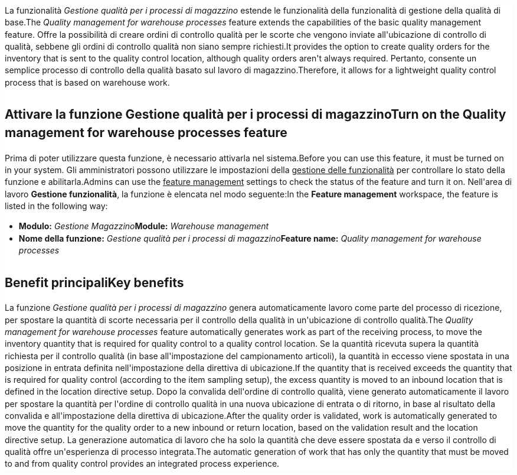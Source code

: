 <span data-ttu-id="4e673-108">La funzionalità _Gestione qualità per i processi di magazzino_ estende le funzionalità della funzionalità di gestione della qualità di base.</span><span class="sxs-lookup"><span data-stu-id="4e673-108">The _Quality management for warehouse processes_ feature extends the capabilities of the basic quality management feature.</span></span> <span data-ttu-id="4e673-109">Offre la possibilità di creare ordini di controllo qualità per le scorte che vengono inviate all'ubicazione di controllo di qualità, sebbene gli ordini di controllo qualità non siano sempre richiesti.</span><span class="sxs-lookup"><span data-stu-id="4e673-109">It provides the option to create quality orders for the inventory that is sent to the quality control location, although quality orders aren't always required.</span></span> <span data-ttu-id="4e673-110">Pertanto, consente un semplice processo di controllo della qualità basato sul lavoro di magazzino.</span><span class="sxs-lookup"><span data-stu-id="4e673-110">Therefore, it allows for a lightweight quality control process that is based on warehouse work.</span></span>

## <a name="turn-on-the-quality-management-for-warehouse-processes-feature"></a><span data-ttu-id="4e673-111">Attivare la funzione Gestione qualità per i processi di magazzino</span><span class="sxs-lookup"><span data-stu-id="4e673-111">Turn on the Quality management for warehouse processes feature</span></span>

<span data-ttu-id="4e673-112">Prima di poter utilizzare questa funzione, è necessario attivarla nel sistema.</span><span class="sxs-lookup"><span data-stu-id="4e673-112">Before you can use this feature, it must be turned on in your system.</span></span> <span data-ttu-id="4e673-113">Gli amministratori possono utilizzare le impostazioni della [gestione delle funzionalità](../../fin-ops-core/fin-ops/get-started/feature-management/feature-management-overview.md) per controllare lo stato della funzione e abilitarla.</span><span class="sxs-lookup"><span data-stu-id="4e673-113">Admins can use the [feature management](../../fin-ops-core/fin-ops/get-started/feature-management/feature-management-overview.md) settings to check the status of the feature and turn it on.</span></span> <span data-ttu-id="4e673-114">Nell'area di lavoro **Gestione funzionalità**, la funzione è elencata nel modo seguente:</span><span class="sxs-lookup"><span data-stu-id="4e673-114">In the **Feature management** workspace, the feature is listed in the following way:</span></span>

- <span data-ttu-id="4e673-115">**Modulo:** *Gestione Magazzino*</span><span class="sxs-lookup"><span data-stu-id="4e673-115">**Module:** *Warehouse management*</span></span>
- <span data-ttu-id="4e673-116">**Nome della funzione:** *Gestione qualità per i processi di magazzino*</span><span class="sxs-lookup"><span data-stu-id="4e673-116">**Feature name:** *Quality management for warehouse processes*</span></span>

## <a name="key-benefits"></a><span data-ttu-id="4e673-117">Benefit principali</span><span class="sxs-lookup"><span data-stu-id="4e673-117">Key benefits</span></span>

<span data-ttu-id="4e673-118">La funzione _Gestione qualità per i processi di magazzino_ genera automaticamente lavoro come parte del processo di ricezione, per spostare la quantità di scorte necessaria per il controllo della qualità in un'ubicazione di controllo qualità.</span><span class="sxs-lookup"><span data-stu-id="4e673-118">The _Quality management for warehouse processes_ feature automatically generates work as part of the receiving process, to move the inventory quantity that is required for quality control to a quality control location.</span></span> <span data-ttu-id="4e673-119">Se la quantità ricevuta supera la quantità richiesta per il controllo qualità (in base all'impostazione del campionamento articoli), la quantità in eccesso viene spostata in una posizione in entrata definita nell'impostazione della direttiva di ubicazione.</span><span class="sxs-lookup"><span data-stu-id="4e673-119">If the quantity that is received exceeds the quantity that is required for quality control (according to the item sampling setup), the excess quantity is moved to an inbound location that is defined in the location directive setup.</span></span> <span data-ttu-id="4e673-120">Dopo la convalida dell'ordine di controllo qualità, viene generato automaticamente il lavoro per spostare la quantità per l'ordine di controllo qualità in una nuova ubicazione di entrata o di ritorno, in base al risultato della convalida e all'impostazione della direttiva di ubicazione.</span><span class="sxs-lookup"><span data-stu-id="4e673-120">After the quality order is validated, work is automatically generated to move the quantity for the quality order to a new inbound or return location, based on the validation result and the location directive setup.</span></span> <span data-ttu-id="4e673-121">La generazione automatica di lavoro che ha solo la quantità che deve essere spostata da e verso il controllo di qualità offre un'esperienza di processo integrata.</span><span class="sxs-lookup"><span data-stu-id="4e673-121">The automatic generation of work that has only the quantity that must be moved to and from quality control provides an integrated process experience.</span></span>